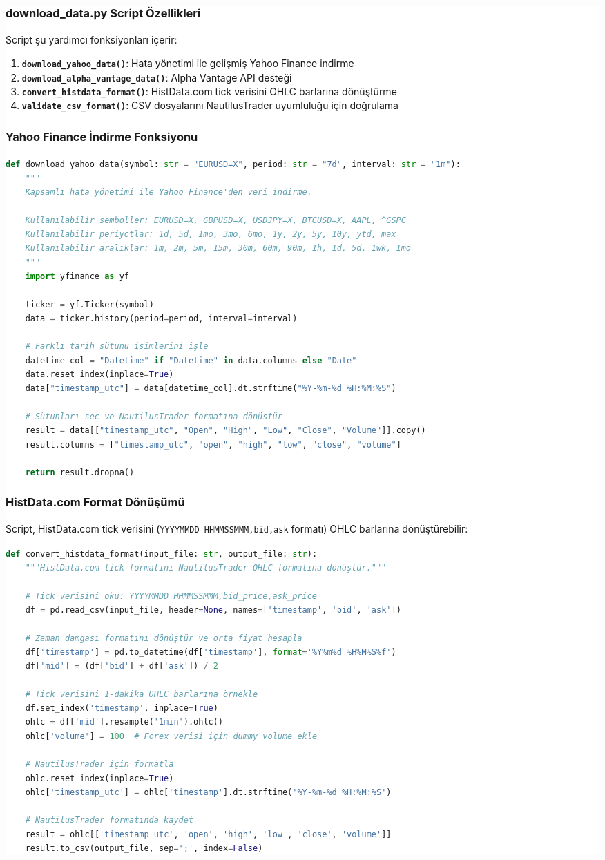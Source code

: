 ### download_data.py Script Özellikleri

Script şu yardımcı fonksiyonları içerir:

1. **`download_yahoo_data()`**: Hata yönetimi ile gelişmiş Yahoo Finance indirme
2. **`download_alpha_vantage_data()`**: Alpha Vantage API desteği
3. **`convert_histdata_format()`**: HistData.com tick verisini OHLC barlarına dönüştürme
4. **`validate_csv_format()`**: CSV dosyalarını NautilusTrader uyumluluğu için doğrulama

### Yahoo Finance İndirme Fonksiyonu

```python
def download_yahoo_data(symbol: str = "EURUSD=X", period: str = "7d", interval: str = "1m"):
    """
    Kapsamlı hata yönetimi ile Yahoo Finance'den veri indirme.
    
    Kullanılabilir semboller: EURUSD=X, GBPUSD=X, USDJPY=X, BTCUSD=X, AAPL, ^GSPC
    Kullanılabilir periyotlar: 1d, 5d, 1mo, 3mo, 6mo, 1y, 2y, 5y, 10y, ytd, max
    Kullanılabilir aralıklar: 1m, 2m, 5m, 15m, 30m, 60m, 90m, 1h, 1d, 5d, 1wk, 1mo
    """
    import yfinance as yf
    
    ticker = yf.Ticker(symbol)
    data = ticker.history(period=period, interval=interval)
    
    # Farklı tarih sütunu isimlerini işle
    datetime_col = "Datetime" if "Datetime" in data.columns else "Date"
    data.reset_index(inplace=True)
    data["timestamp_utc"] = data[datetime_col].dt.strftime("%Y-%m-%d %H:%M:%S")
    
    # Sütunları seç ve NautilusTrader formatına dönüştür
    result = data[["timestamp_utc", "Open", "High", "Low", "Close", "Volume"]].copy()
    result.columns = ["timestamp_utc", "open", "high", "low", "close", "volume"]
    
    return result.dropna()
```

### HistData.com Format Dönüşümü

Script, HistData.com tick verisini (`YYYYMMDD HHMMSSMMM,bid,ask` formatı) OHLC barlarına dönüştürebilir:

```python
def convert_histdata_format(input_file: str, output_file: str):
    """HistData.com tick formatını NautilusTrader OHLC formatına dönüştür."""
    
    # Tick verisini oku: YYYYMMDD HHMMSSMMM,bid_price,ask_price
    df = pd.read_csv(input_file, header=None, names=['timestamp', 'bid', 'ask'])
    
    # Zaman damgası formatını dönüştür ve orta fiyat hesapla
    df['timestamp'] = pd.to_datetime(df['timestamp'], format='%Y%m%d %H%M%S%f')
    df['mid'] = (df['bid'] + df['ask']) / 2
    
    # Tick verisini 1-dakika OHLC barlarına örnekle
    df.set_index('timestamp', inplace=True)
    ohlc = df['mid'].resample('1min').ohlc()
    ohlc['volume'] = 100  # Forex verisi için dummy volume ekle
    
    # NautilusTrader için formatla
    ohlc.reset_index(inplace=True)
    ohlc['timestamp_utc'] = ohlc['timestamp'].dt.strftime('%Y-%m-%d %H:%M:%S')
    
    # NautilusTrader formatında kaydet
    result = ohlc[['timestamp_utc', 'open', 'high', 'low', 'close', 'volume']]
    result.to_csv(output_file, sep=';', index=False)
```